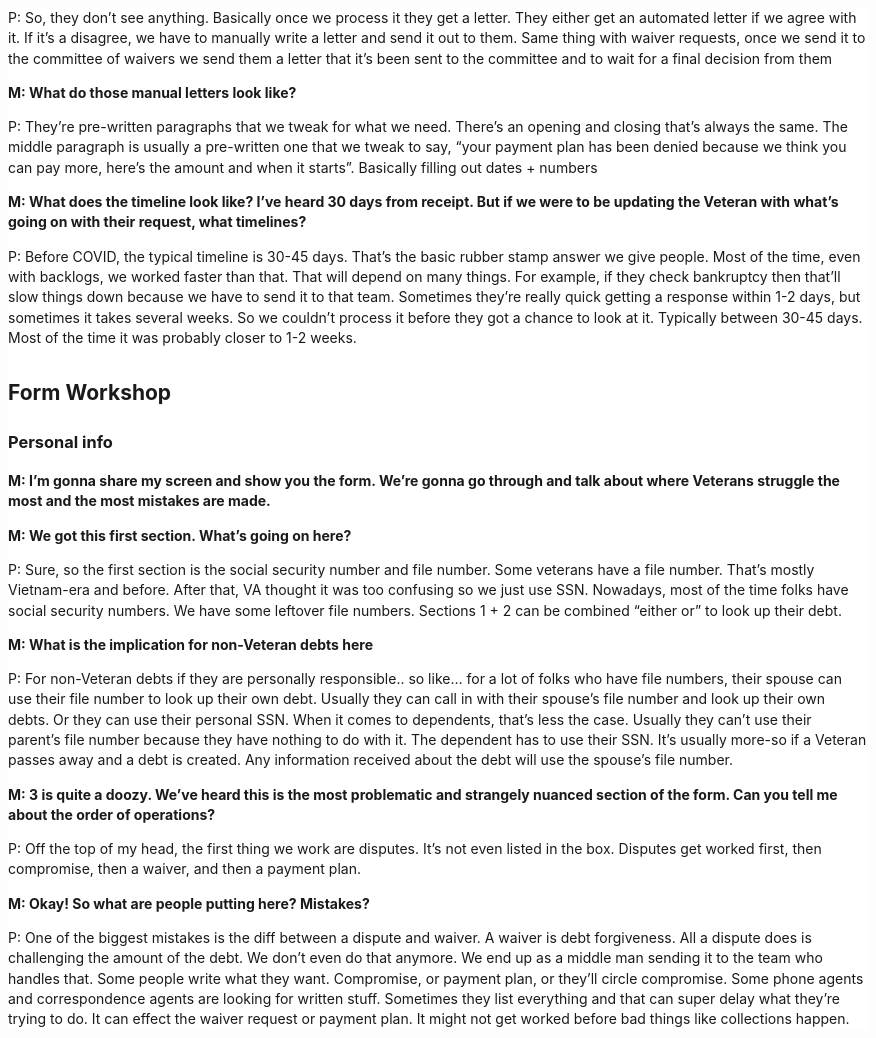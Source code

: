 P: So, they don’t see anything. Basically once we process it they get a letter. They either get an automated letter if we agree with it. If it’s a disagree, we have to manually write a letter and send it out to them. Same thing with waiver requests, once we send it to the committee of waivers we send them a letter that it’s been sent to the committee and to wait for a final decision from them 

**M: What do those manual letters look like?**

P: They’re pre-written paragraphs that we tweak for what we need. There’s an opening and closing that’s always the same. The middle paragraph is usually a pre-written one that we tweak to say, “your payment plan has been denied because we think you can pay more, here’s the amount and when it starts”. Basically filling out dates + numbers 

**M: What does the timeline look like? I’ve heard 30 days from receipt. But if we were to be updating the Veteran with what’s going on with their request, what timelines?**

P: Before COVID, the typical timeline is 30-45 days. That’s the basic rubber stamp answer we give people. Most of the time, even with backlogs, we worked faster than that. That will depend on many things. For example, if they check bankruptcy then that’ll slow things down because we have to send it to that team. Sometimes they’re really quick getting a response within 1-2 days, but sometimes it takes several weeks. So we couldn’t process it before they got a chance to look at it. Typically between 30-45 days. Most of the time it was probably closer to 1-2 weeks. 

## Form Workshop

### Personal info

**M: I’m gonna share my screen and show you the form. We’re gonna go through and talk about where Veterans struggle the most and the most mistakes are made.** 

**M: We got this first section. What’s going on here?**

P: Sure, so the first section is the social security number and file number. Some veterans have a file number. That’s mostly Vietnam-era and before. After that, VA thought it was too confusing so we just use SSN. Nowadays, most of the time folks have social security numbers. We have some leftover file numbers. Sections 1 + 2 can be combined “either or” to look up their debt.

**M: What is the implication for non-Veteran debts here** 

P: For non-Veteran debts if they are personally responsible.. so like… for a lot of folks who have file numbers, their spouse can use their file number to look up their own debt. Usually they can call in with their spouse’s file number and look up their own debts. Or they can use their personal SSN. When it comes to dependents, that’s less the case. Usually they can’t use their parent’s file number because they have nothing to do with it. The dependent has to use their SSN. It’s usually more-so if a Veteran passes away and a debt is created. Any information received about the debt will use the spouse’s file number.

**M: 3 is quite a doozy. We’ve heard this is the most problematic and strangely nuanced section of the form. Can you tell me about the order of operations?**

P: Off the top of my head, the first thing we work are disputes. It’s not even listed in the box. Disputes get worked first, then compromise, then a waiver, and then a payment plan. 

**M: Okay! So what are people putting here? Mistakes?**

P: One of the biggest mistakes is the diff between a dispute and waiver. A waiver is debt forgiveness. All a dispute does is challenging the amount of the debt. We don’t even do that anymore. We end up as a middle man sending it to the team who handles that. Some people write what they want. Compromise, or payment plan, or they’ll circle compromise. Some phone agents and correspondence agents are looking for written stuff. Sometimes they list everything and that can super delay what they’re trying to do. It can effect the waiver request or payment plan. It might not get worked before bad things like collections happen. 
